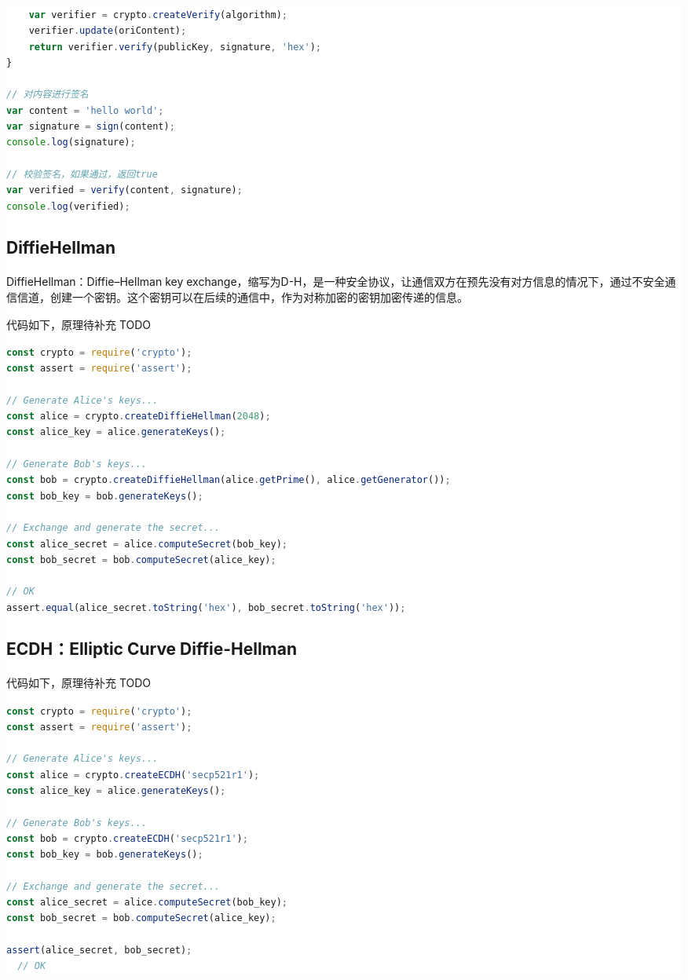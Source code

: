 ```js
    var verifier = crypto.createVerify(algorithm);
    verifier.update(oriContent);
    return verifier.verify(publicKey, signature, 'hex');
}

// 对内容进行签名
var content = 'hello world';
var signature = sign(content);
console.log(signature);

// 校验签名，如果通过，返回true
var verified = verify(content, signature);
console.log(verified);
```

## DiffieHellman

DiffieHellman：Diffie–Hellman key exchange，缩写为D-H，是一种安全协议，让通信双方在预先没有对方信息的情况下，通过不安全通信信道，创建一个密钥。这个密钥可以在后续的通信中，作为对称加密的密钥加密传递的信息。

代码如下，原理待补充 TODO

```js
const crypto = require('crypto');
const assert = require('assert');

// Generate Alice's keys...
const alice = crypto.createDiffieHellman(2048);
const alice_key = alice.generateKeys();

// Generate Bob's keys...
const bob = crypto.createDiffieHellman(alice.getPrime(), alice.getGenerator());
const bob_key = bob.generateKeys();

// Exchange and generate the secret...
const alice_secret = alice.computeSecret(bob_key);
const bob_secret = bob.computeSecret(alice_key);

// OK
assert.equal(alice_secret.toString('hex'), bob_secret.toString('hex'));
```

## ECDH：Elliptic Curve Diffie-Hellman 

代码如下，原理待补充 TODO

```js
const crypto = require('crypto');
const assert = require('assert');

// Generate Alice's keys...
const alice = crypto.createECDH('secp521r1');
const alice_key = alice.generateKeys();

// Generate Bob's keys...
const bob = crypto.createECDH('secp521r1');
const bob_key = bob.generateKeys();

// Exchange and generate the secret...
const alice_secret = alice.computeSecret(bob_key);
const bob_secret = bob.computeSecret(alice_key);

assert(alice_secret, bob_secret);
  // OK
```